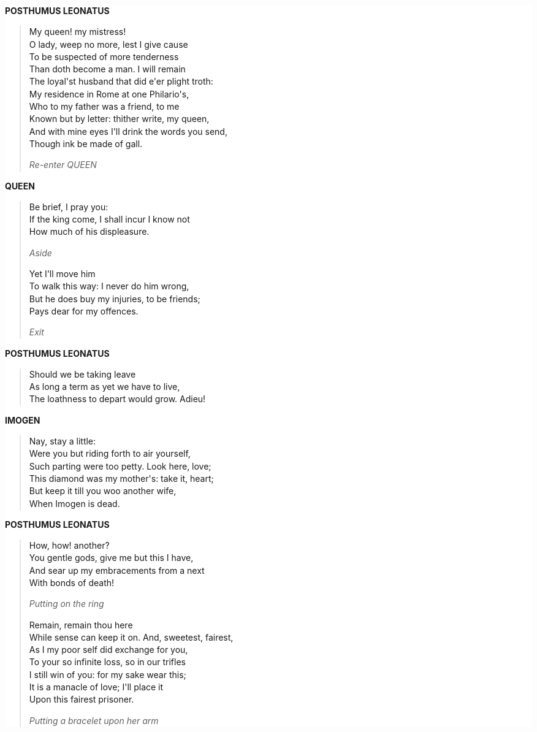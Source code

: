 <A NAME=speech24><b>POSTHUMUS LEONATUS</b></a>
<blockquote>
<A NAME=1.1.107>My queen! my mistress!</A><br>
<A NAME=1.1.108>O lady, weep no more, lest I give cause</A><br>
<A NAME=1.1.109>To be suspected of more tenderness</A><br>
<A NAME=1.1.110>Than doth become a man. I will remain</A><br>
<A NAME=1.1.111>The loyal'st husband that did e'er plight troth:</A><br>
<A NAME=1.1.112>My residence in Rome at one Philario's,</A><br>
<A NAME=1.1.113>Who to my father was a friend, to me</A><br>
<A NAME=1.1.114>Known but by letter: thither write, my queen,</A><br>
<A NAME=1.1.115>And with mine eyes I'll drink the words you send,</A><br>
<A NAME=1.1.116>Though ink be made of gall.</A><br>
<p><i>Re-enter QUEEN</i></p>
</blockquote>

<A NAME=speech25><b>QUEEN</b></a>
<blockquote>
<A NAME=1.1.117>Be brief, I pray you:</A><br>
<A NAME=1.1.118>If the king come, I shall incur I know not</A><br>
<A NAME=1.1.119>How much of his displeasure.</A><br>
<p><i>Aside</i></p>
<A NAME=1.1.120>Yet I'll move him</A><br>
<A NAME=1.1.121>To walk this way: I never do him wrong,</A><br>
<A NAME=1.1.122>But he does buy my injuries, to be friends;</A><br>
<A NAME=1.1.123>Pays dear for my offences.</A><br>
<p><i>Exit</i></p>
</blockquote>

<A NAME=speech26><b>POSTHUMUS LEONATUS</b></a>
<blockquote>
<A NAME=1.1.124>Should we be taking leave</A><br>
<A NAME=1.1.125>As long a term as yet we have to live,</A><br>
<A NAME=1.1.126>The loathness to depart would grow. Adieu!</A><br>
</blockquote>

<A NAME=speech27><b>IMOGEN</b></a>
<blockquote>
<A NAME=1.1.127>Nay, stay a little:</A><br>
<A NAME=1.1.128>Were you but riding forth to air yourself,</A><br>
<A NAME=1.1.129>Such parting were too petty. Look here, love;</A><br>
<A NAME=1.1.130>This diamond was my mother's: take it, heart;</A><br>
<A NAME=1.1.131>But keep it till you woo another wife,</A><br>
<A NAME=1.1.132>When Imogen is dead.</A><br>
</blockquote>

<A NAME=speech28><b>POSTHUMUS LEONATUS</b></a>
<blockquote>
<A NAME=1.1.133>How, how! another?</A><br>
<A NAME=1.1.134>You gentle gods, give me but this I have,</A><br>
<A NAME=1.1.135>And sear up my embracements from a next</A><br>
<A NAME=1.1.136>With bonds of death!</A><br>
<p><i>Putting on the ring</i></p>
<A NAME=1.1.137>Remain, remain thou here</A><br>
<A NAME=1.1.138>While sense can keep it on. And, sweetest, fairest,</A><br>
<A NAME=1.1.139>As I my poor self did exchange for you,</A><br>
<A NAME=1.1.140>To your so infinite loss, so in our trifles</A><br>
<A NAME=1.1.141>I still win of you: for my sake wear this;</A><br>
<A NAME=1.1.142>It is a manacle of love; I'll place it</A><br>
<A NAME=1.1.143>Upon this fairest prisoner.</A><br>
<p><i>Putting a bracelet upon her arm</i></p>
</blockquote>

